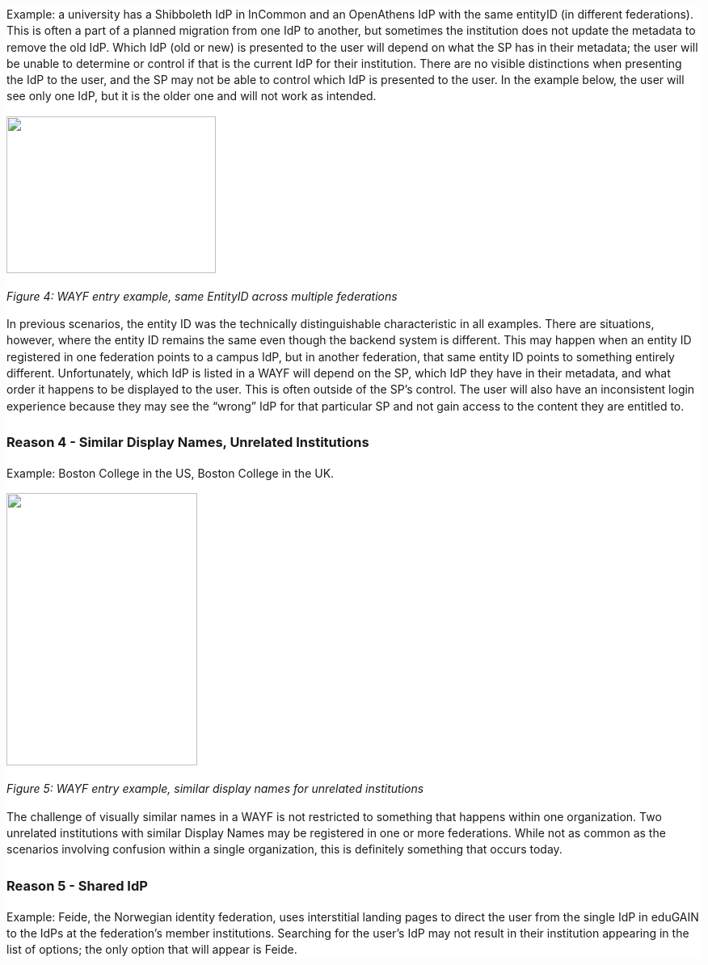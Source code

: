 Example: a university has a Shibboleth IdP in InCommon and an OpenAthens
IdP with the same entityID (in different federations). This is often a
part of a planned migration from one IdP to another, but sometimes the
institution does not update the metadata to remove the old IdP. Which
IdP (old or new) is presented to the user will depend on what the SP has
in their metadata; the user will be unable to determine or control if
that is the current IdP for their institution. There are no visible
distinctions when presenting the IdP to the user, and the SP may not be
able to control which IdP is presented to the user. In the example
below, the user will see only one IdP, but it is the older one and will
not work as intended.

<img src="/learning-center/wayf-image4.png" style="width:2.69853in;height:2.01882in" />

*Figure 4: WAYF entry example, same EntityID across multiple
federations*

In previous scenarios, the entity ID was the technically distinguishable
characteristic in all examples. There are situations, however, where the
entity ID remains the same even though the backend system is different.
This may happen when an entity ID registered in one federation points to
a campus IdP, but in another federation, that same entity ID points to
something entirely different. Unfortunately, which IdP is listed in a
WAYF will depend on the SP, which IdP they have in their metadata, and
what order it happens to be displayed to the user. This is often outside
of the SP’s control. The user will also have an inconsistent login
experience because they may see the “wrong” IdP for that particular SP
and not gain access to the content they are entitled to.

### Reason 4 - Similar Display Names, Unrelated Institutions

Example: Boston College in the US, Boston College in the UK.

<img src="/learning-center/wayf-image5.png" style="width:2.46198in;height:3.50941in" />

*Figure 5: WAYF entry example, similar display names for unrelated
institutions*

The challenge of visually similar names in a WAYF is not restricted to
something that happens within one organization. Two unrelated
institutions with similar Display Names may be registered in one or more
federations. While not as common as the scenarios involving confusion
within a single organization, this is definitely something that occurs
today.

### Reason 5 - Shared IdP 

Example: Feide, the Norwegian identity federation, uses interstitial
landing pages to direct the user from the single IdP in eduGAIN to the
IdPs at the federation’s member institutions. Searching for the user’s
IdP may not result in their institution appearing in the list of
options; the only option that will appear is Feide.
